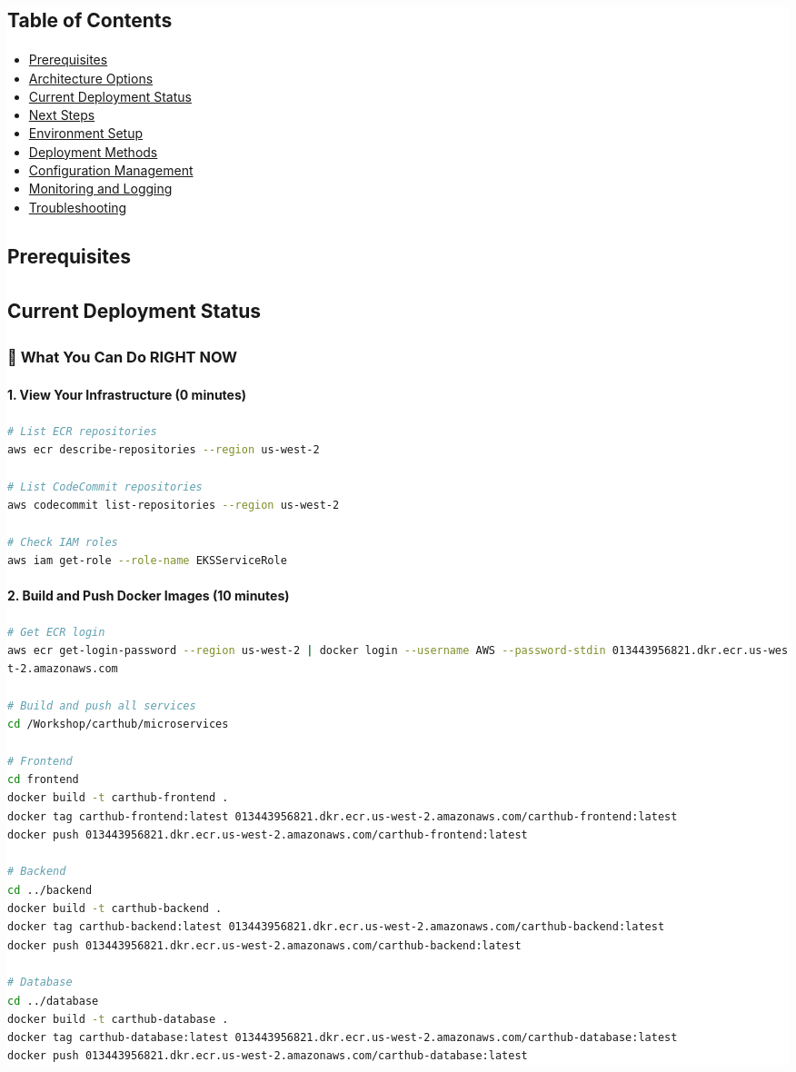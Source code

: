 ## Table of Contents
- [Prerequisites](#prerequisites)
- [Architecture Options](#architecture-options)
- [Current Deployment Status](#current-deployment-status)
- [Next Steps](#next-steps)
- [Environment Setup](#environment-setup)
- [Deployment Methods](#deployment-methods)
- [Configuration Management](#configuration-management)
- [Monitoring and Logging](#monitoring-and-logging)
- [Troubleshooting](#troubleshooting)

## Prerequisites

## Current Deployment Status

### 🎯 **What You Can Do RIGHT NOW**

#### **1. View Your Infrastructure** (0 minutes)
```bash
# List ECR repositories
aws ecr describe-repositories --region us-west-2

# List CodeCommit repositories  
aws codecommit list-repositories --region us-west-2

# Check IAM roles
aws iam get-role --role-name EKSServiceRole
```

#### **2. Build and Push Docker Images** (10 minutes)
```bash
# Get ECR login
aws ecr get-login-password --region us-west-2 | docker login --username AWS --password-stdin 013443956821.dkr.ecr.us-west-2.amazonaws.com

# Build and push all services
cd /Workshop/carthub/microservices

# Frontend
cd frontend
docker build -t carthub-frontend .
docker tag carthub-frontend:latest 013443956821.dkr.ecr.us-west-2.amazonaws.com/carthub-frontend:latest
docker push 013443956821.dkr.ecr.us-west-2.amazonaws.com/carthub-frontend:latest

# Backend  
cd ../backend
docker build -t carthub-backend .
docker tag carthub-backend:latest 013443956821.dkr.ecr.us-west-2.amazonaws.com/carthub-backend:latest
docker push 013443956821.dkr.ecr.us-west-2.amazonaws.com/carthub-backend:latest

# Database
cd ../database
docker build -t carthub-database .
docker tag carthub-database:latest 013443956821.dkr.ecr.us-west-2.amazonaws.com/carthub-database:latest
docker push 013443956821.dkr.ecr.us-west-2.amazonaws.com/carthub-database:latest
```
